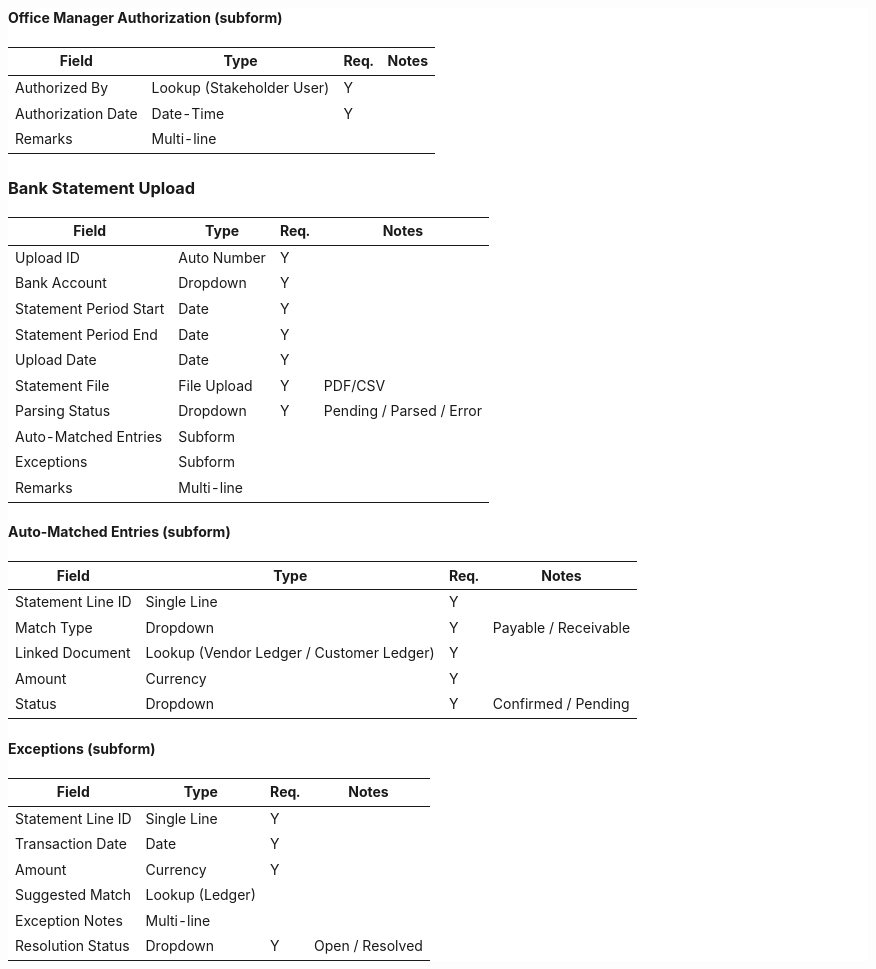 #### Office Manager Authorization (subform)
| Field | Type | Req. | Notes |
| --- | --- | --- | --- |
| Authorized By | Lookup (Stakeholder User) | Y | |
| Authorization Date | Date-Time | Y | |
| Remarks | Multi-line |  | |

### Bank Statement Upload
| Field | Type | Req. | Notes |
| --- | --- | --- | --- |
| Upload ID | Auto Number | Y | |
| Bank Account | Dropdown | Y | |
| Statement Period Start | Date | Y | |
| Statement Period End | Date | Y | |
| Upload Date | Date | Y | |
| Statement File | File Upload | Y | PDF/CSV |
| Parsing Status | Dropdown | Y | Pending / Parsed / Error |
| Auto-Matched Entries | Subform |  | |
| Exceptions | Subform |  | |
| Remarks | Multi-line |  | |

#### Auto-Matched Entries (subform)
| Field | Type | Req. | Notes |
| --- | --- | --- | --- |
| Statement Line ID | Single Line | Y | |
| Match Type | Dropdown | Y | Payable / Receivable |
| Linked Document | Lookup (Vendor Ledger / Customer Ledger) | Y | |
| Amount | Currency | Y | |
| Status | Dropdown | Y | Confirmed / Pending |

#### Exceptions (subform)
| Field | Type | Req. | Notes |
| --- | --- | --- | --- |
| Statement Line ID | Single Line | Y | |
| Transaction Date | Date | Y | |
| Amount | Currency | Y | |
| Suggested Match | Lookup (Ledger) |  | |
| Exception Notes | Multi-line |  | |
| Resolution Status | Dropdown | Y | Open / Resolved |
